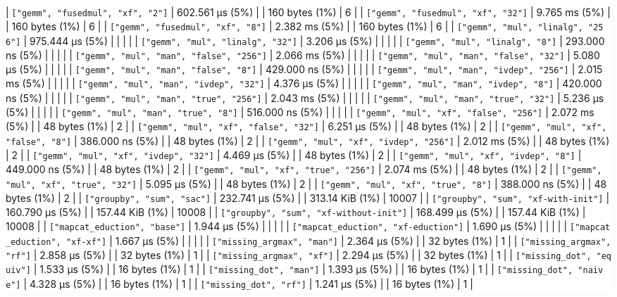 | `["gemm", "fusedmul", "xf", "2"]`        | 602.561 μs (5%) |         |  160 bytes (1%) |           6 |
| `["gemm", "fusedmul", "xf", "32"]`       |   9.765 ms (5%) |         |  160 bytes (1%) |           6 |
| `["gemm", "fusedmul", "xf", "8"]`        |   2.382 ms (5%) |         |  160 bytes (1%) |           6 |
| `["gemm", "mul", "linalg", "256"]`       | 975.444 μs (5%) |         |                 |             |
| `["gemm", "mul", "linalg", "32"]`        |   3.206 μs (5%) |         |                 |             |
| `["gemm", "mul", "linalg", "8"]`         | 293.000 ns (5%) |         |                 |             |
| `["gemm", "mul", "man", "false", "256"]` |   2.066 ms (5%) |         |                 |             |
| `["gemm", "mul", "man", "false", "32"]`  |   5.080 μs (5%) |         |                 |             |
| `["gemm", "mul", "man", "false", "8"]`   | 429.000 ns (5%) |         |                 |             |
| `["gemm", "mul", "man", "ivdep", "256"]` |   2.015 ms (5%) |         |                 |             |
| `["gemm", "mul", "man", "ivdep", "32"]`  |   4.376 μs (5%) |         |                 |             |
| `["gemm", "mul", "man", "ivdep", "8"]`   | 420.000 ns (5%) |         |                 |             |
| `["gemm", "mul", "man", "true", "256"]`  |   2.043 ms (5%) |         |                 |             |
| `["gemm", "mul", "man", "true", "32"]`   |   5.236 μs (5%) |         |                 |             |
| `["gemm", "mul", "man", "true", "8"]`    | 516.000 ns (5%) |         |                 |             |
| `["gemm", "mul", "xf", "false", "256"]`  |   2.072 ms (5%) |         |   48 bytes (1%) |           2 |
| `["gemm", "mul", "xf", "false", "32"]`   |   6.251 μs (5%) |         |   48 bytes (1%) |           2 |
| `["gemm", "mul", "xf", "false", "8"]`    | 386.000 ns (5%) |         |   48 bytes (1%) |           2 |
| `["gemm", "mul", "xf", "ivdep", "256"]`  |   2.012 ms (5%) |         |   48 bytes (1%) |           2 |
| `["gemm", "mul", "xf", "ivdep", "32"]`   |   4.469 μs (5%) |         |   48 bytes (1%) |           2 |
| `["gemm", "mul", "xf", "ivdep", "8"]`    | 449.000 ns (5%) |         |   48 bytes (1%) |           2 |
| `["gemm", "mul", "xf", "true", "256"]`   |   2.074 ms (5%) |         |   48 bytes (1%) |           2 |
| `["gemm", "mul", "xf", "true", "32"]`    |   5.095 μs (5%) |         |   48 bytes (1%) |           2 |
| `["gemm", "mul", "xf", "true", "8"]`     | 388.000 ns (5%) |         |   48 bytes (1%) |           2 |
| `["groupby", "sum", "sac"]`              | 232.741 μs (5%) |         | 313.14 KiB (1%) |       10007 |
| `["groupby", "sum", "xf-with-init"]`     | 160.790 μs (5%) |         | 157.44 KiB (1%) |       10008 |
| `["groupby", "sum", "xf-without-init"]`  | 168.499 μs (5%) |         | 157.44 KiB (1%) |       10008 |
| `["mapcat_eduction", "base"]`            |   1.944 μs (5%) |         |                 |             |
| `["mapcat_eduction", "xf-eduction"]`     |   1.690 μs (5%) |         |                 |             |
| `["mapcat_eduction", "xf-xf"]`           |   1.667 μs (5%) |         |                 |             |
| `["missing_argmax", "man"]`              |   2.364 μs (5%) |         |   32 bytes (1%) |           1 |
| `["missing_argmax", "rf"]`               |   2.858 μs (5%) |         |   32 bytes (1%) |           1 |
| `["missing_argmax", "xf"]`               |   2.294 μs (5%) |         |   32 bytes (1%) |           1 |
| `["missing_dot", "equiv"]`               |   1.533 μs (5%) |         |   16 bytes (1%) |           1 |
| `["missing_dot", "man"]`                 |   1.393 μs (5%) |         |   16 bytes (1%) |           1 |
| `["missing_dot", "naive"]`               |   4.328 μs (5%) |         |   16 bytes (1%) |           1 |
| `["missing_dot", "rf"]`                  |   1.241 μs (5%) |         |   16 bytes (1%) |           1 |